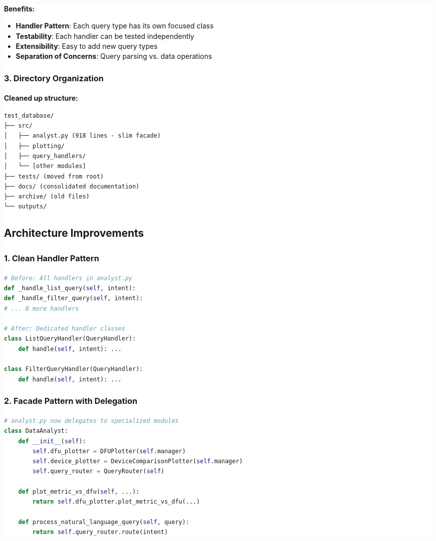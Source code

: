 **Benefits:**
- **Handler Pattern**: Each query type has its own focused class
- **Testability**: Each handler can be tested independently
- **Extensibility**: Easy to add new query types
- **Separation of Concerns**: Query parsing vs. data operations

### 3. Directory Organization
**Cleaned up structure:**
```
test_database/
├── src/
│   ├── analyst.py (918 lines - slim facade)
│   ├── plotting/
│   ├── query_handlers/
│   └── [other modules]
├── tests/ (moved from root)
├── docs/ (consolidated documentation)
├── archive/ (old files)
└── outputs/
```

## Architecture Improvements

### 1. Clean Handler Pattern
```python
# Before: All handlers in analyst.py
def _handle_list_query(self, intent):
def _handle_filter_query(self, intent):
# ... 8 more handlers

# After: Dedicated handler classes
class ListQueryHandler(QueryHandler):
    def handle(self, intent): ...

class FilterQueryHandler(QueryHandler):
    def handle(self, intent): ...
```

### 2. Facade Pattern with Delegation
```python
# analyst.py now delegates to specialized modules
class DataAnalyst:
    def __init__(self):
        self.dfu_plotter = DFUPlotter(self.manager)
        self.device_plotter = DeviceComparisonPlotter(self.manager)
        self.query_router = QueryRouter(self)

    def plot_metric_vs_dfu(self, ...):
        return self.dfu_plotter.plot_metric_vs_dfu(...)

    def process_natural_language_query(self, query):
        return self.query_router.route(intent)
```
